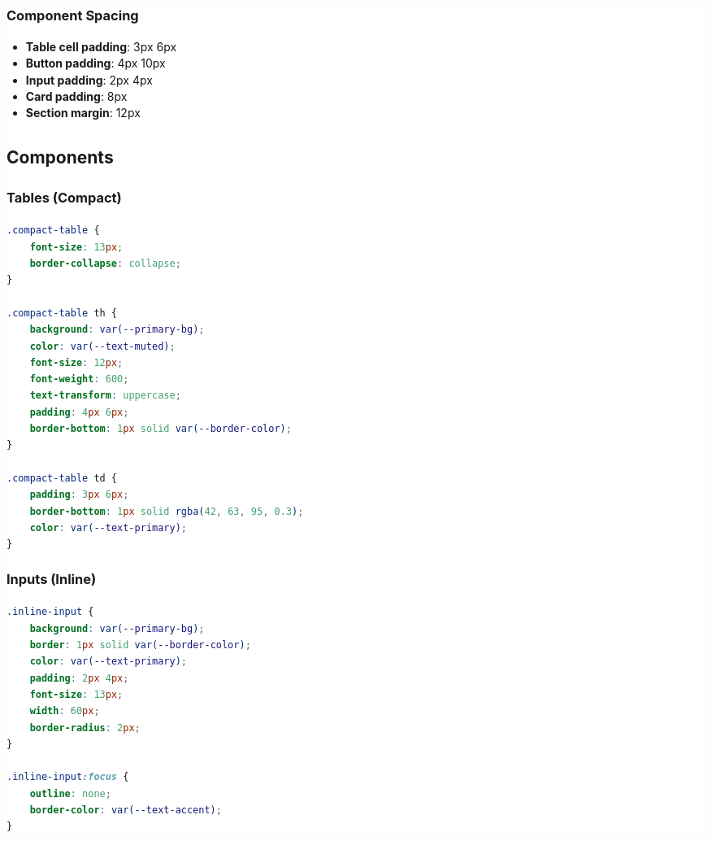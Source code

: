 ### Component Spacing
- **Table cell padding**: 3px 6px
- **Button padding**: 4px 10px
- **Input padding**: 2px 4px
- **Card padding**: 8px
- **Section margin**: 12px

## Components

### Tables (Compact)
```css
.compact-table {
    font-size: 13px;
    border-collapse: collapse;
}

.compact-table th {
    background: var(--primary-bg);
    color: var(--text-muted);
    font-size: 12px;
    font-weight: 600;
    text-transform: uppercase;
    padding: 4px 6px;
    border-bottom: 1px solid var(--border-color);
}

.compact-table td {
    padding: 3px 6px;
    border-bottom: 1px solid rgba(42, 63, 95, 0.3);
    color: var(--text-primary);
}
```

### Inputs (Inline)
```css
.inline-input {
    background: var(--primary-bg);
    border: 1px solid var(--border-color);
    color: var(--text-primary);
    padding: 2px 4px;
    font-size: 13px;
    width: 60px;
    border-radius: 2px;
}

.inline-input:focus {
    outline: none;
    border-color: var(--text-accent);
}
```
